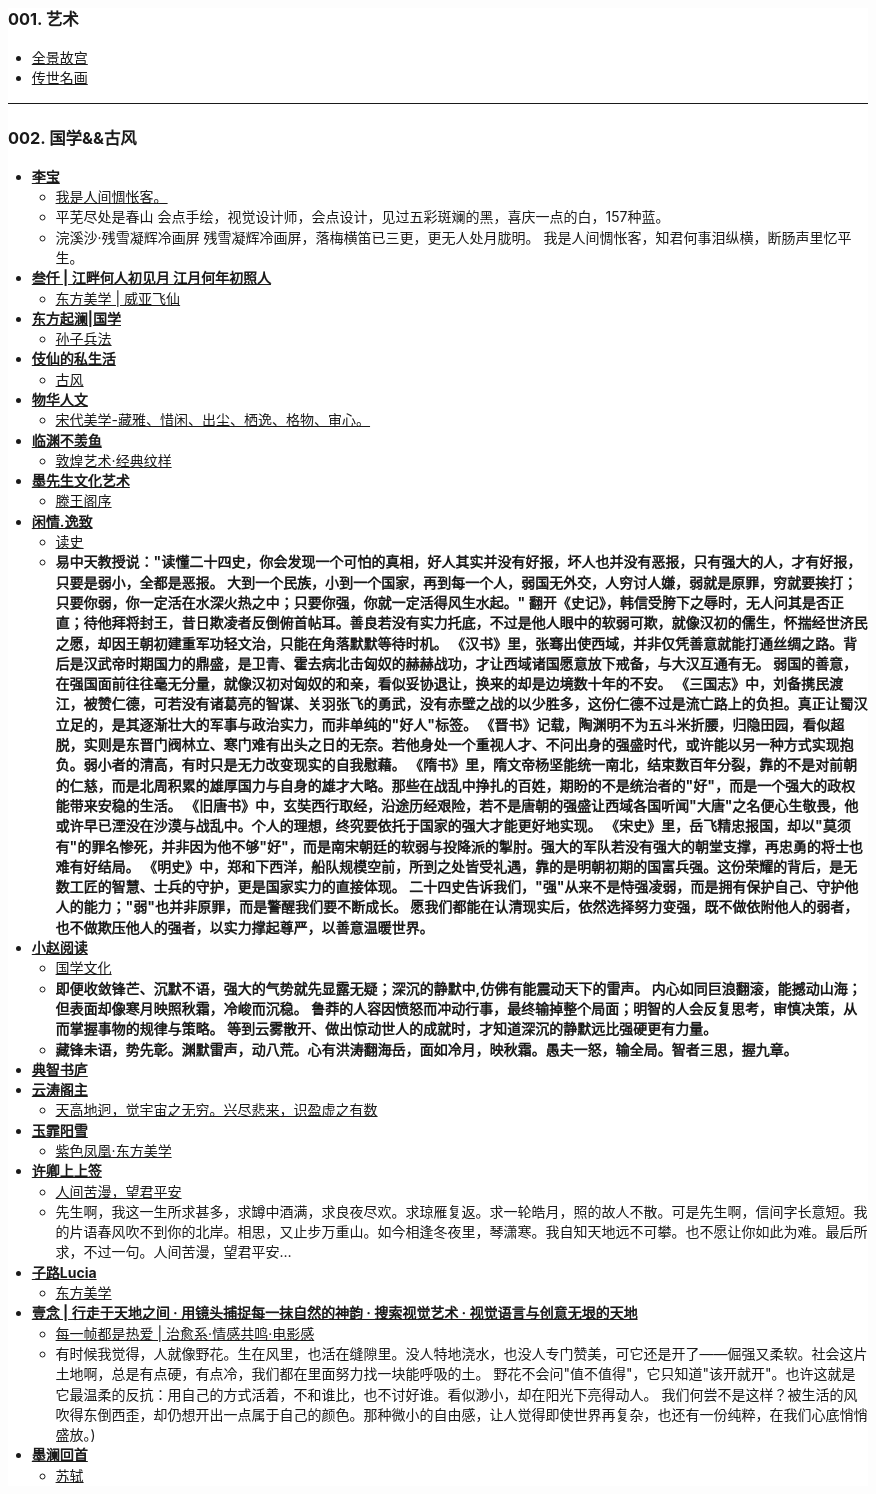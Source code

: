 ### 001. 艺术
* [全景故宫](https://pano.dpm.org.cn/)
* [传世名画](https://news.cgtn.com/event/2023/The-Song-Painted-Nature/index.html?lang=zh)

---
### 002. 国学&&古风
* **[李宝](https://v.douyin.com/AdYgsfZ3lBo/)**
  - [我是人间惆怅客。](https://v.douyin.com/RO_M7EWDtzo/)
  - 平芜尽处是春山 会点手绘，视觉设计师，会点设计，见过五彩斑斓的黑，喜庆一点的白，157种蓝。
  - 浣溪沙·残雪凝辉冷画屏 残雪凝辉冷画屏，落梅横笛已三更，更无人处月胧明。 我是人间惆怅客，知君何事泪纵横，断肠声里忆平生。
* **[叁仟 | 江畔何人初见月 江月何年初照人](https://v.douyin.com/9XAd9JNQbtA/)**
  - [东方美学 | 威亚飞仙](https://v.douyin.com/BSD-ZzThXow/)
* **[东方起澜|国学](https://v.douyin.com/Q3gUBd3Or7s/)**
  - [孙子兵法](https://v.douyin.com/DcWqKw63jgg/)
* **[伎仙的私生活](https://v.douyin.com/P9tQDGLn2qQ/)**
  - [古风](https://v.douyin.com/NSGROYHIqNg/)
* **[物华人文](https://v.douyin.com/cLghZgNra6I/)**
  - [宋代美学-藏雅、惜闲、出尘、栖逸、格物、审心。](https://v.douyin.com/YciEaxdJ9zk/)
* **[临渊不羡鱼](https://v.douyin.com/aOvmj_dy7Yo/)**
  - [敦煌艺术·经典纹样](https://v.douyin.com/Pu-kCfe3St8/)
* **[墨先生文化艺术](https://v.douyin.com/CEt7pO9Eiw0/)**
  - [滕王阁序](https://v.douyin.com/CEt7pO9Eiw0/)
* **[闲情.逸致](https://v.douyin.com/lI7LR1FBI38/)**
  - [读史](https://v.douyin.com/glzOkGuzYIo/)
  - **易中天教授说："读懂二十四史，你会发现一个可怕的真相，好人其实并没有好报，坏人也并没有恶报，只有强大的人，才有好报，只要是弱小，全都是恶报。 大到一个民族，小到一个国家，再到每一个人，弱国无外交，人穷讨人嫌，弱就是原罪，穷就要挨打；只要你弱，你一定活在水深火热之中；只要你强，你就一定活得风生水起。" 翻开《史记》，韩信受胯下之辱时，无人问其是否正直；待他拜将封王，昔日欺凌者反倒俯首帖耳。善良若没有实力托底，不过是他人眼中的软弱可欺，就像汉初的儒生，怀揣经世济民之愿，却因王朝初建重军功轻文治，只能在角落默默等待时机。 《汉书》里，张骞出使西域，并非仅凭善意就能打通丝绸之路。背后是汉武帝时期国力的鼎盛，是卫青、霍去病北击匈奴的赫赫战功，才让西域诸国愿意放下戒备，与大汉互通有无。 弱国的善意，在强国面前往往毫无分量，就像汉初对匈奴的和亲，看似妥协退让，换来的却是边境数十年的不安。 《三国志》中，刘备携民渡江，被赞仁德，可若没有诸葛亮的智谋、关羽张飞的勇武，没有赤壁之战的以少胜多，这份仁德不过是流亡路上的负担。真正让蜀汉立足的，是其逐渐壮大的军事与政治实力，而非单纯的"好人"标签。 《晋书》记载，陶渊明不为五斗米折腰，归隐田园，看似超脱，实则是东晋门阀林立、寒门难有出头之日的无奈。若他身处一个重视人才、不问出身的强盛时代，或许能以另一种方式实现抱负。弱小者的清高，有时只是无力改变现实的自我慰藉。 《隋书》里，隋文帝杨坚能统一南北，结束数百年分裂，靠的不是对前朝的仁慈，而是北周积累的雄厚国力与自身的雄才大略。那些在战乱中挣扎的百姓，期盼的不是统治者的"好"，而是一个强大的政权能带来安稳的生活。 《旧唐书》中，玄奘西行取经，沿途历经艰险，若不是唐朝的强盛让西域各国听闻"大唐"之名便心生敬畏，他或许早已湮没在沙漠与战乱中。个人的理想，终究要依托于国家的强大才能更好地实现。 《宋史》里，岳飞精忠报国，却以"莫须有"的罪名惨死，并非因为他不够"好"，而是南宋朝廷的软弱与投降派的掣肘。强大的军队若没有强大的朝堂支撑，再忠勇的将士也难有好结局。 《明史》中，郑和下西洋，船队规模空前，所到之处皆受礼遇，靠的是明朝初期的国富兵强。这份荣耀的背后，是无数工匠的智慧、士兵的守护，更是国家实力的直接体现。 二十四史告诉我们，"强"从来不是恃强凌弱，而是拥有保护自己、守护他人的能力；"弱"也并非原罪，而是警醒我们要不断成长。 愿我们都能在认清现实后，依然选择努力变强，既不做依附他人的弱者，也不做欺压他人的强者，以实力撑起尊严，以善意温暖世界。**
* **[小赵阅读](https://v.douyin.com/KwjOFbRcYEs/)**
  - [国学文化](https://v.douyin.com/Rbj_WEmOXtY/)
  - **即便收敛锋芒、沉默不语，强大的气势就先显露无疑；深沉的静默中,仿佛有能震动天下的雷声。 内心如同巨浪翻滚，能撼动山海；但表面却像寒月映照秋霜，冷峻而沉稳。 鲁莽的人容因愤怒而冲动行事，最终输掉整个局面；明智的人会反复思考，审慎决策，从而掌握事物的规律与策略。 等到云雾散开、做出惊动世人的成就时，才知道深沉的静默远比强硬更有力量。**
  - **藏锋未语，势先彰。渊默雷声，动八荒。心有洪涛翻海岳，面如冷月，映秋霜。愚夫一怒，输全局。智者三思，握九章。**
* **[典智书庐](https://v.douyin.com/n8hUyWb7de8/)**
* **[云涛阁主](https://v.douyin.com/wxYbtMDjBN4/)**
  - [天高地迥，觉宇宙之无穷。兴尽悲来，识盈虚之有数](https://v.douyin.com/xH4BVBaRBK4/)
* **[玉霏阳雪](https://v.douyin.com/ZVJHAeqtc9E/)**
  - [紫色凤凰·东方美学](https://v.douyin.com/rscGc3BxfBM/)
* **[许卿上上签](https://v.douyin.com/MHmVgi9Wd30/)**
  - [人间苦漫，望君平安](https://v.douyin.com/Idc_E-un7Ec/)
  - 先生啊，我这一生所求甚多，求罇中酒满，求良夜尽欢。求琼雁复返。求一轮皓月，照的故人不散。可是先生啊，信间字长意短。我的片语春风吹不到你的北岸。相思，又止步万重山。如今相逢冬夜里，琴潇寒。我自知天地远不可攀。也不愿让你如此为难。最后所求，不过一句。人间苦漫，望君平安…
* **[子路Lucia](https://v.douyin.com/_56cUmlih_o/)**
  - [东方美学](https://v.douyin.com/xrqbbPmJNRI/)
* **[壹念 | 行走于天地之间 · 用镜头捕捉每一抹自然的神韵 · 搜索视觉艺术 · 视觉语言与创意无垠的天地](https://v.douyin.com/2O2Ur3Enp1k/)**
  - [每一帧都是热爱 | 治愈系·情感共鸣·电影感](https://v.douyin.com/vNE5NoslZqg/)
  - 有时候我觉得，人就像野花。生在风里，也活在缝隙里。没人特地浇水，也没人专门赞美，可它还是开了——倔强又柔软。社会这片土地啊，总是有点硬，有点冷，我们都在里面努力找一块能呼吸的土。 野花不会问"值不值得"，它只知道"该开就开"。也许这就是它最温柔的反抗：用自己的方式活着，不和谁比，也不讨好谁。看似渺小，却在阳光下亮得动人。 我们何尝不是这样？被生活的风吹得东倒西歪，却仍想开出一点属于自己的颜色。那种微小的自由感，让人觉得即使世界再复杂，也还有一份纯粹，在我们心底悄悄盛放。)
* **[墨澜回首](https://v.douyin.com/LJeMqu0DLHk/)**
  - [苏轼](https://v.douyin.com/YWs-SsLwJO8/)